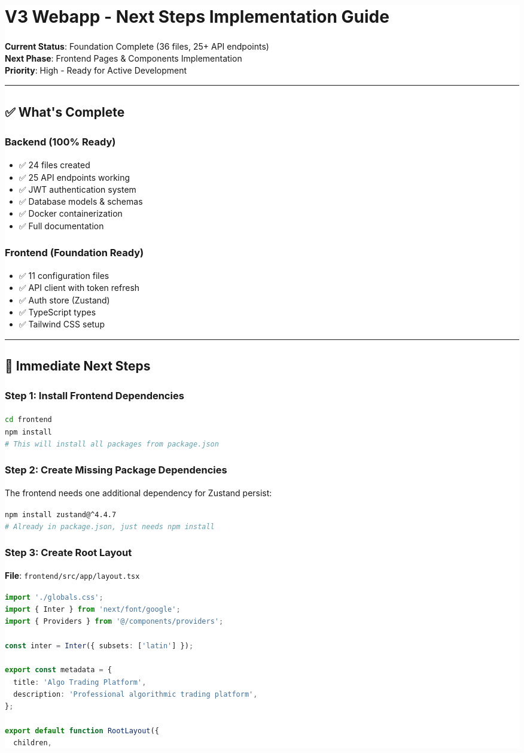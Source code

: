 # V3 Webapp - Next Steps Implementation Guide

**Current Status**: Foundation Complete (36 files, 25+ API endpoints)  
**Next Phase**: Frontend Pages & Components Implementation  
**Priority**: High - Ready for Active Development

---

## ✅ What's Complete

### Backend (100% Ready)
- ✅ 24 files created
- ✅ 25 API endpoints working
- ✅ JWT authentication system
- ✅ Database models & schemas
- ✅ Docker containerization
- ✅ Full documentation

### Frontend (Foundation Ready)
- ✅ 11 configuration files
- ✅ API client with token refresh
- ✅ Auth store (Zustand)
- ✅ TypeScript types
- ✅ Tailwind CSS setup

---

## 🎯 Immediate Next Steps

### Step 1: Install Frontend Dependencies

```bash
cd frontend
npm install
# This will install all packages from package.json
```

### Step 2: Create Missing Package Dependencies

The frontend needs one additional dependency for Zustand persist:

```bash
npm install zustand@^4.4.7
# Already in package.json, just needs npm install
```

### Step 3: Create Root Layout

**File**: `frontend/src/app/layout.tsx`

```typescript
import './globals.css';
import { Inter } from 'next/font/google';
import { Providers } from '@/components/providers';

const inter = Inter({ subsets: ['latin'] });

export const metadata = {
  title: 'Algo Trading Platform',
  description: 'Professional algorithmic trading platform',
};

export default function RootLayout({
  children,
```